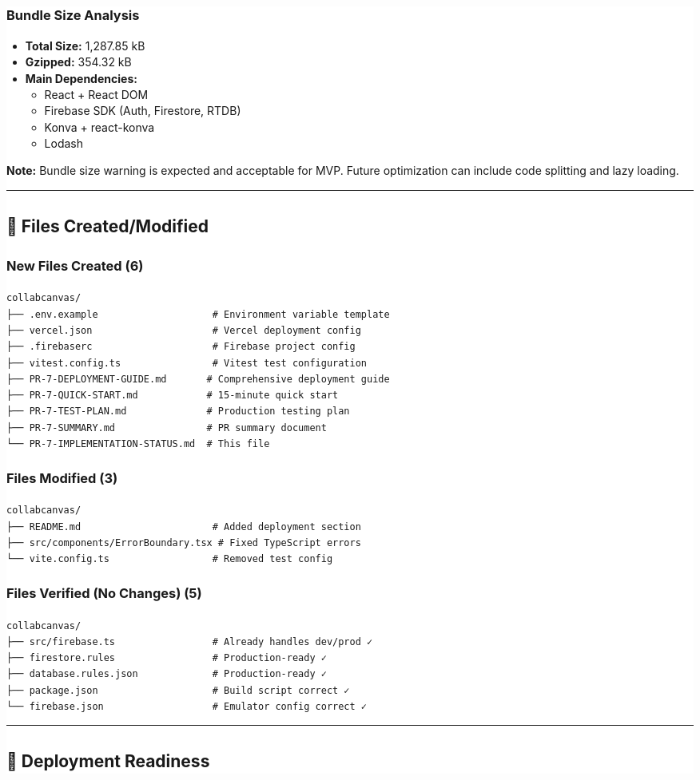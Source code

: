 ### Bundle Size Analysis
- **Total Size:** 1,287.85 kB
- **Gzipped:** 354.32 kB
- **Main Dependencies:**
  - React + React DOM
  - Firebase SDK (Auth, Firestore, RTDB)
  - Konva + react-konva
  - Lodash

**Note:** Bundle size warning is expected and acceptable for MVP. Future optimization can include code splitting and lazy loading.

---

## 📁 Files Created/Modified

### New Files Created (6)
```
collabcanvas/
├── .env.example                    # Environment variable template
├── vercel.json                     # Vercel deployment config
├── .firebaserc                     # Firebase project config
├── vitest.config.ts                # Vitest test configuration
├── PR-7-DEPLOYMENT-GUIDE.md       # Comprehensive deployment guide
├── PR-7-QUICK-START.md            # 15-minute quick start
├── PR-7-TEST-PLAN.md              # Production testing plan
├── PR-7-SUMMARY.md                # PR summary document
└── PR-7-IMPLEMENTATION-STATUS.md  # This file
```

### Files Modified (3)
```
collabcanvas/
├── README.md                       # Added deployment section
├── src/components/ErrorBoundary.tsx # Fixed TypeScript errors
└── vite.config.ts                  # Removed test config
```

### Files Verified (No Changes) (5)
```
collabcanvas/
├── src/firebase.ts                 # Already handles dev/prod ✓
├── firestore.rules                 # Production-ready ✓
├── database.rules.json             # Production-ready ✓
├── package.json                    # Build script correct ✓
└── firebase.json                   # Emulator config correct ✓
```

---

## 🚀 Deployment Readiness
